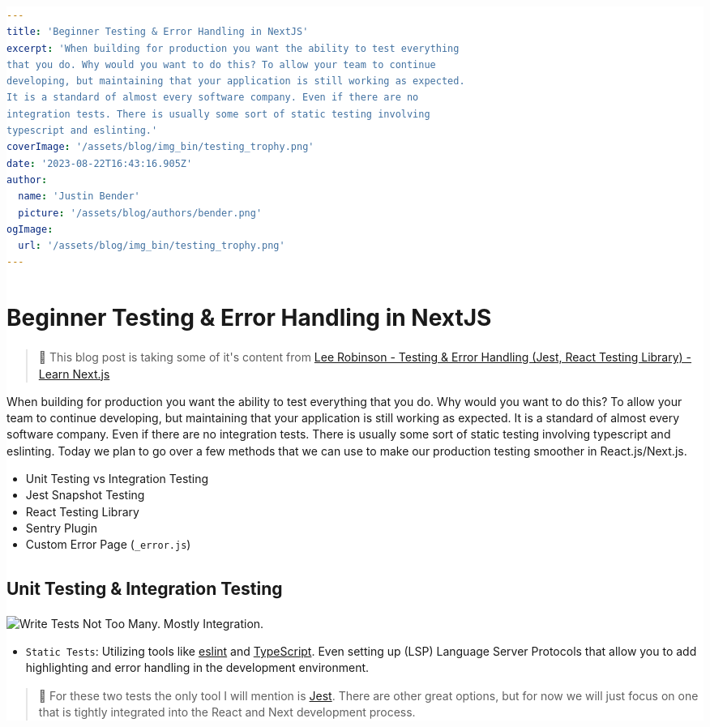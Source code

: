 ```yaml
---
title: 'Beginner Testing & Error Handling in NextJS'
excerpt: 'When building for production you want the ability to test everything
that you do. Why would you want to do this? To allow your team to continue
developing, but maintaining that your application is still working as expected.
It is a standard of almost every software company. Even if there are no
integration tests. There is usually some sort of static testing involving
typescript and eslinting.'
coverImage: '/assets/blog/img_bin/testing_trophy.png'
date: '2023-08-22T16:43:16.905Z'
author:
  name: 'Justin Bender'
  picture: '/assets/blog/authors/bender.png'
ogImage:
  url: '/assets/blog/img_bin/testing_trophy.png'
---
```


# Beginner Testing & Error Handling in NextJS

> 💬 This blog post is taking some of it's content from [Lee Robinson - Testing &
Error Handling (Jest, React Testing Library) - Learn
Next.js](https://youtu.be/yPBtVxDEC0w)

When building for production you want the ability to test everything
that you do. Why would you want to do this? To allow your team to continue
developing, but maintaining that your application is still working as expected.
It is a standard of almost every software company. Even if there are no
integration tests. There is usually some sort of static testing involving
typescript and eslinting. Today we plan to go over a few methods that we can use
to make our production testing smoother in React.js/Next.js.

* Unit Testing vs Integration Testing
* Jest Snapshot Testing
* React Testing Library
* Sentry Plugin
* Custom Error Page (`_error.js`)

## Unit Testing & Integration Testing

![Write Tests Not Too Many. Mostly Integration.](/assets/blog/img_bin/write_test_nottooany.png)

* `Static Tests`: Utilizing tools like [eslint](https://eslint.org/) and
  [TypeScript](https://www.typescriptlang.org/). Even setting up (LSP) Language
  Server Protocols that allow you to add highlighting and error handling in the
  development environment.

> 🧠 For these two tests the only tool I will mention is [Jest](https://jestjs.io/).
There are other great options, but for now we will just focus on one that is
tightly integrated into the React and Next development process.
